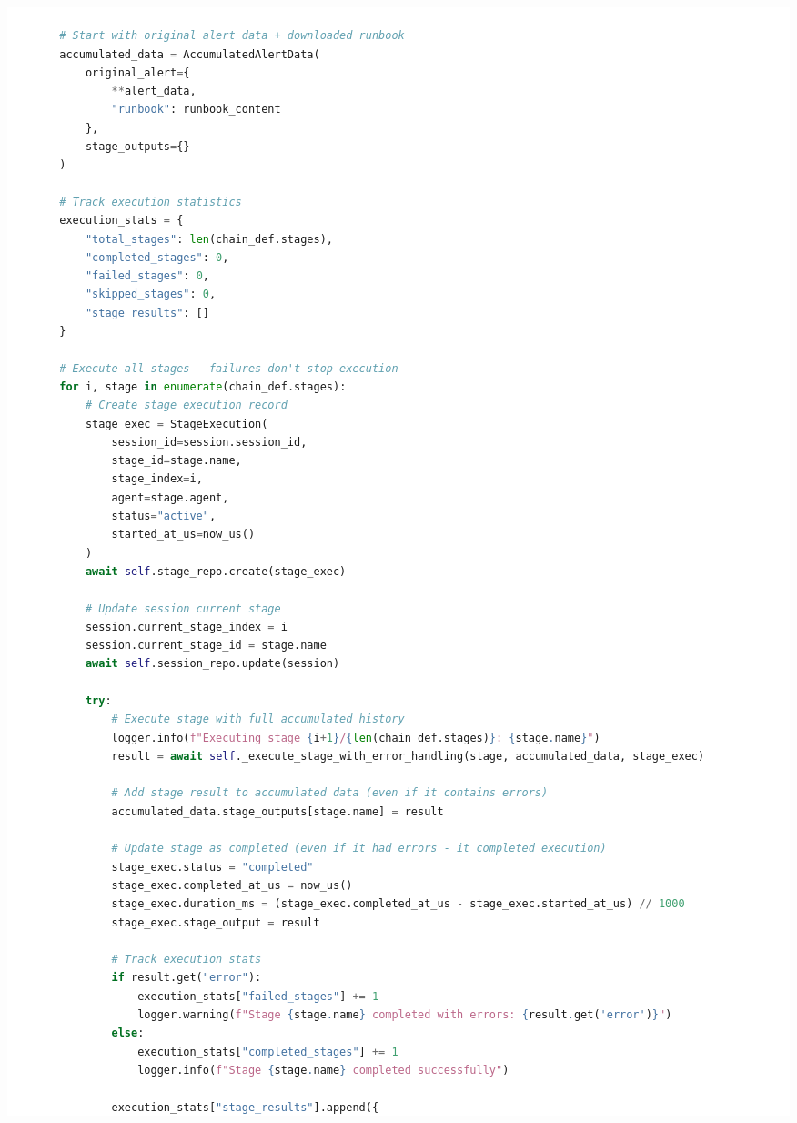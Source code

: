 ```python
        
        # Start with original alert data + downloaded runbook
        accumulated_data = AccumulatedAlertData(
            original_alert={
                **alert_data,
                "runbook": runbook_content
            },
            stage_outputs={}
        )
        
        # Track execution statistics
        execution_stats = {
            "total_stages": len(chain_def.stages),
            "completed_stages": 0,
            "failed_stages": 0,
            "skipped_stages": 0,
            "stage_results": []
        }
        
        # Execute all stages - failures don't stop execution
        for i, stage in enumerate(chain_def.stages):
            # Create stage execution record
            stage_exec = StageExecution(
                session_id=session.session_id,
                stage_id=stage.name,
                stage_index=i,
                agent=stage.agent,
                status="active",
                started_at_us=now_us()
            )
            await self.stage_repo.create(stage_exec)
            
            # Update session current stage
            session.current_stage_index = i
            session.current_stage_id = stage.name
            await self.session_repo.update(session)
            
            try:
                # Execute stage with full accumulated history
                logger.info(f"Executing stage {i+1}/{len(chain_def.stages)}: {stage.name}")
                result = await self._execute_stage_with_error_handling(stage, accumulated_data, stage_exec)
                
                # Add stage result to accumulated data (even if it contains errors)
                accumulated_data.stage_outputs[stage.name] = result
                
                # Update stage as completed (even if it had errors - it completed execution)
                stage_exec.status = "completed"
                stage_exec.completed_at_us = now_us()
                stage_exec.duration_ms = (stage_exec.completed_at_us - stage_exec.started_at_us) // 1000
                stage_exec.stage_output = result
                
                # Track execution stats
                if result.get("error"):
                    execution_stats["failed_stages"] += 1
                    logger.warning(f"Stage {stage.name} completed with errors: {result.get('error')}")
                else:
                    execution_stats["completed_stages"] += 1
                    logger.info(f"Stage {stage.name} completed successfully")
                
                execution_stats["stage_results"].append({
```
